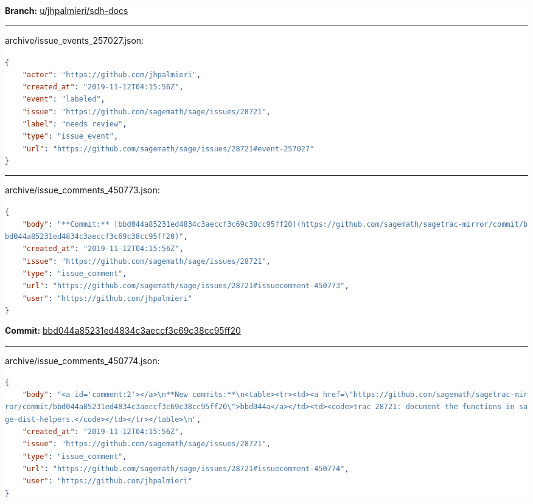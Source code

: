 **Branch:** [u/jhpalmieri/sdh-docs](https://github.com/sagemath/sagetrac-mirror/tree/u/jhpalmieri/sdh-docs)



---

archive/issue_events_257027.json:
```json
{
    "actor": "https://github.com/jhpalmieri",
    "created_at": "2019-11-12T04:15:56Z",
    "event": "labeled",
    "issue": "https://github.com/sagemath/sage/issues/28721",
    "label": "needs review",
    "type": "issue_event",
    "url": "https://github.com/sagemath/sage/issues/28721#event-257027"
}
```



---

archive/issue_comments_450773.json:
```json
{
    "body": "**Commit:** [bbd044a85231ed4834c3aeccf3c69c38cc95ff20](https://github.com/sagemath/sagetrac-mirror/commit/bbd044a85231ed4834c3aeccf3c69c38cc95ff20)",
    "created_at": "2019-11-12T04:15:56Z",
    "issue": "https://github.com/sagemath/sage/issues/28721",
    "type": "issue_comment",
    "url": "https://github.com/sagemath/sage/issues/28721#issuecomment-450773",
    "user": "https://github.com/jhpalmieri"
}
```

**Commit:** [bbd044a85231ed4834c3aeccf3c69c38cc95ff20](https://github.com/sagemath/sagetrac-mirror/commit/bbd044a85231ed4834c3aeccf3c69c38cc95ff20)



---

archive/issue_comments_450774.json:
```json
{
    "body": "<a id='comment:2'></a>\n**New commits:**\n<table><tr><td><a href=\"https://github.com/sagemath/sagetrac-mirror/commit/bbd044a85231ed4834c3aeccf3c69c38cc95ff20\">bbd044a</a></td><td><code>trac 28721: document the functions in sage-dist-helpers.</code></td></tr></table>\n",
    "created_at": "2019-11-12T04:15:56Z",
    "issue": "https://github.com/sagemath/sage/issues/28721",
    "type": "issue_comment",
    "url": "https://github.com/sagemath/sage/issues/28721#issuecomment-450774",
    "user": "https://github.com/jhpalmieri"
}
```
